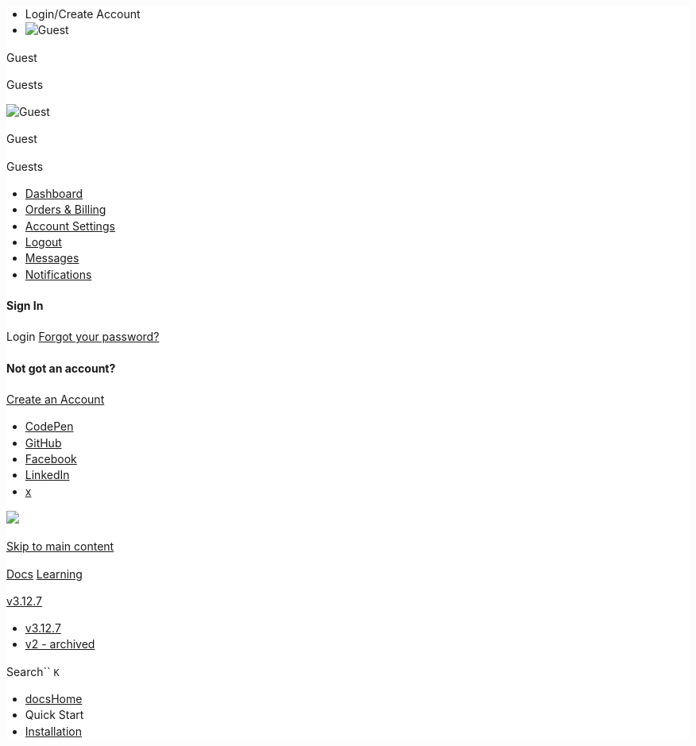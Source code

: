 - Login/Create Account
- ![Guest](https://gsap.com/community/uploads/set_resources_8/84c1e40ea0e759e3f1505eb1788ddf3c_default_photo.png)





Guest







Guests


![Guest](https://gsap.com/community/uploads/set_resources_8/84c1e40ea0e759e3f1505eb1788ddf3c_default_photo.png)

Guest

Guests

- [Dashboard](https://gsap.com/community/account-dashboard)
- [Orders & Billing](https://gsap.com/community/clients/orders)
- [Account Settings](https://gsap.com/community/settings)
- [Logout](https://gsap.com/community/logout/?csrfKey=b8cfd831fb1fb29c11d11e73d5c267f7)
- [Messages](https://gsap.com/community/messenger/)
- [Notifications](https://gsap.com/community/notifications/)

#### Sign In

Login [Forgot your password?](https://gsap.com/community/lostpassword/)

#### Not got an account?

[Create an Account](https://gsap.com/community/register)

- [CodePen](https://codepen.io/GreenSock)
- [GitHub](https://github.com/greensock/GreenSock-JS/)
- [Facebook](https://www.facebook.com/greensock/)
- [LinkedIn](https://www.linkedin.com/company/greensock)
- [x](https://www.twitter.com/greensock/)

![](https://gsap.com/img/header-shapes.png)

[Skip to main content](https://gsap.com/docs/v3/GSAP/gsap.ticker()/#__docusaurus_skipToContent_fallback)

[Docs](https://gsap.com/docs/v3/) [Learning](https://gsap.com/resources)

[v3.12.7](https://gsap.com/docs/v3/)

- [v3.12.7](https://gsap.com/docs/v3/GSAP/gsap.ticker())
- [v2 - archived](https://www.gsap.com/archived-docs/)

Search`` `K`

- [docsHome](https://gsap.com/docs/v3/)
- Quick Start
- [Installation](https://gsap.com/docs/v3/Installation)
